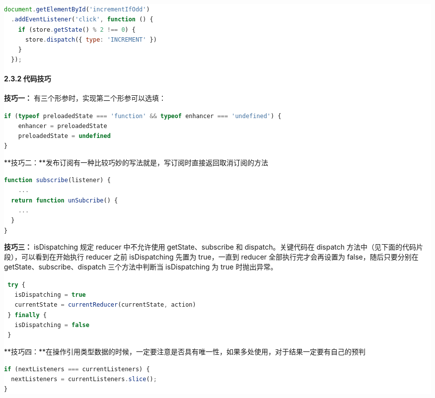 ```javascript
document.getElementById('incrementIfOdd')
  .addEventListener('click', function () {
    if (store.getState() % 2 !== 0) {
      store.dispatch({ type: 'INCREMENT' })
    }
  });
```

#### 2.3.2 代码技巧

**技巧一：** 有三个形参时，实现第二个形参可以选填：

```javascript
if (typeof preloadedState === 'function' && typeof enhancer === 'undefined') {
  	enhancer = preloadedState
    preloadedState = undefined
}
```



**技巧二：**发布订阅有一种比较巧妙的写法就是，写订阅时直接返回取消订阅的方法

```javascript
function subscribe(listener) {
 	...
  return function unSubcribe() {
    ...
  }
}
```



**技巧三：** isDispatching 规定 reducer 中不允许使用 getState、subscribe 和 dispatch。关键代码在 dispatch 方法中（见下面的代码片段），可以看到在开始执行 reducer 之前 isDispatching 先置为 true，一直到 reducer 全部执行完才会再设置为 false，随后只要分别在 getState、subscribe、dispatch 三个方法中判断当 isDispatching 为 true 时抛出异常。

```javascript
 try {
   isDispatching = true
   currentState = currentReducer(currentState, action)
 } finally {
   isDispatching = false
 }
```



**技巧四：**在操作引用类型数据的时候，一定要注意是否具有唯一性，如果多处使用，对于结果一定要有自己的预判

```javascript
if (nextListeners === currentListeners) {
  nextListeners = currentListeners.slice();
}
```



